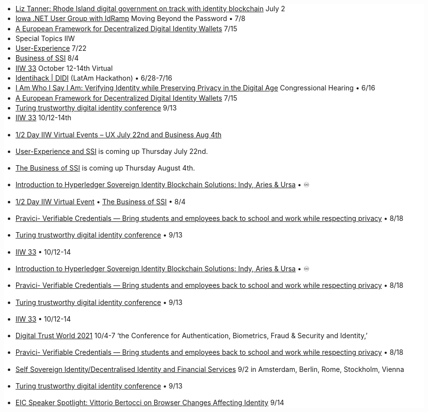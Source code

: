 - [Liz Tanner: Rhode Island digital government on track with identity blockchain](https://www.meetup.com/Hyperledger-Boston/events/279065887/?isFirstPublish%3Dtrue) July 2
- [Iowa .NET User Group with IdRamp](https://www.meetup.com/iadnug/) Moving Beyond the Password • 7/8
- [A European Framework for Decentralized Digital Identity Wallets](https://worldbankgroup.zoom.us/webinar/register/WN_omGLfQeiSCeOmjFILwOASQ) 7/15
- Special Topics IIW
- [User-Experience](https://www.eventbrite.com/e/user-experience-in-ssi-an-iiw-special-topic-12-day-virtual-event-tickets-159946001797) 7/22
- [Business of SSI](https://www.eventbrite.com/e/the-business-of-ssi-an-iiw-special-topic-12-day-virtual-event-tickets-161249943923) 8/4
- [IIW 33](https://www.eventbrite.com/e/internet-identity-workshop-iiwxxxiii-33-2021b-tickets-160257990965) October 12-14th Virtual
- [Identihack | DIDI](https://didi.org.ar/identihack/) (LatAm Hackathon) • 6/28-7/16
- [I Am Who I Say I Am: Verifying Identity while Preserving Privacy in the Digital Age](https://www.youtube.com/watch?v%3DuXOSAdCSCWY) Congressional Hearing • 6/16
- [A European Framework for Decentralized Digital Identity Wallets](https://worldbankgroup.zoom.us/webinar/register/WN_omGLfQeiSCeOmjFILwOASQ) 7/15
- [Turing trustworthy digital identity conference](https://www.eventsforce.net/turingevents/frontend/reg/thome.csp?pageID%3D29872%26eventID%3D93%26traceRedir%3D2) 9/13
- [IIW 33](https://www.eventbrite.com/e/internet-identity-workshop-iiwxxxiii-33-2021b-tickets-160257990965) 10/12-14th

* [1/2 Day IIW Virtual Events – UX July 22nd and Business Aug 4th](https://identitywoman.net/special-topic-iiw-1-2-day-virtual-events-ux-july-22nd-and-business-aug-4th/)

* [User-Experience and SSI](https://www.eventbrite.com/e/user-experience-in-ssi-an-iiw-special-topic-12-day-virtual-event-tickets-159946001797) is coming up Thursday July 22nd.

* [The Business of SSI](https://www.eventbrite.com/e/the-business-of-ssi-an-iiw-special-topic-12-day-virtual-event-tickets-161249943923) is coming up Thursday August 4th.
- [Introduction to Hyperledger Sovereign Identity Blockchain Solutions: Indy, Aries & Ursa](https://www.edx.org/course/identity-in-hyperledger-aries-indy-and-ursa) • ♾️
- [1/2 Day IIW Virtual Event](https://identitywoman.net/special-topic-iiw-1-2-day-virtual-events-ux-july-22nd-and-business-aug-4th/) • [The Business of SSI](https://www.eventbrite.com/e/the-business-of-ssi-an-iiw-special-topic-12-day-virtual-event-tickets-161249943923) • 8/4
- [Pravici- Verifiable Credentials — Bring students and employees back to school and work while respecting privacy](https://www.hyperledger.org/event/hyperledger-in-depth-verifiable-credentials-with-pravici) • 8/18
- [Turing trustworthy digital identity conference](https://www.eventsforce.net/turingevents/frontend/reg/thome.csp?pageID%3D29872%26eventID%3D93%26traceRedir%3D2) • 9/13
- [IIW 33](https://www.eventbrite.com/e/internet-identity-workshop-iiwxxxiii-33-2021b-tickets-160257990965) • 10/12-14

- [Introduction to Hyperledger Sovereign Identity Blockchain Solutions: Indy, Aries & Ursa](https://www.edx.org/course/identity-in-hyperledger-aries-indy-and-ursa) • ♾️
- [Pravici- Verifiable Credentials — Bring students and employees back to school and work while respecting privacy](https://www.hyperledger.org/event/hyperledger-in-depth-verifiable-credentials-with-pravici) • 8/18
- [Turing trustworthy digital identity conference](https://www.eventsforce.net/turingevents/frontend/reg/thome.csp?pageID%3D29872%26eventID%3D93%26traceRedir%3D2) • 9/13
- [IIW 33](https://www.eventbrite.com/e/internet-identity-workshop-iiwxxxiii-33-2021b-tickets-160257990965) • 10/12-14
- [Digital Trust World 2021](https://events.eventzilla.net/e/digital-trust-world-2021-2138805589) 10/4-7 ‘the Conference for Authentication, Biometrics, Fraud & Security and Identity,’
- [Pravici- Verifiable Credentials — Bring students and employees back to school and work while respecting privacy](https://www.hyperledger.org/event/hyperledger-in-depth-verifiable-credentials-with-pravici) • 8/18
- [Self Sovereign Identity/Decentralised Identity and Financial Services](https://lemmatree.zoom.us/webinar/register/WN_8xoH-oTYQOumigQ4uMHOjw) 9/2 in Amsterdam, Berlin, Rome, Stockholm, Vienna
- [Turing trustworthy digital identity conference](https://www.eventsforce.net/turingevents/frontend/reg/thome.csp?pageID%3D29872%26eventID%3D93%26traceRedir%3D2) • 9/13
- [EIC Speaker Spotlight: Vittorio Bertocci on Browser Changes Affecting Identity](https://www.kuppingercole.com/blog/beskers/eic-speaker-spotlight-vittorio-bertocci-browser-changes-identity) 9/14